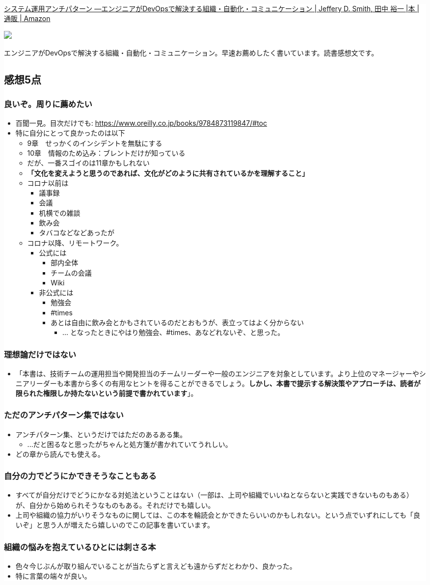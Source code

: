 [システム運用アンチパターン ―エンジニアがDevOpsで解決する組織・自動化・コミュニケーション | Jeffery D. Smith, 田中 裕一 |本 | 通販 | Amazon](https://www.amazon.co.jp/dp/4873119847)

![](https://images-na.ssl-images-amazon.com/images/I/41Aa3C05e4L._SX389_BO1,204,203,200_.jpg)

エンジニアがDevOpsで解決する組織・自動化・コミュニケーション。早速お薦めしたく書いています。読書感想文です。



## 感想5点

### 良いぞ。周りに薦めたい
- 百聞一見。目次だけでも: https://www.oreilly.co.jp/books/9784873119847/#toc
- 特に自分にとって良かったのは以下
    - 9章　せっかくのインシデントを無駄にする
    - 10章　情報のため込み：ブレントだけが知っている
    - だが、一番スゴイのは11章かもしれない
    - **「文化を変えようと思うのであれば、文化がどのように共有されているかを理解すること」**
    - コロナ以前は
        - 議事録
        - 会議
        - 机横での雑談
        - 飲み会
        - タバコなどなどあったが
    - コロナ以降、リモートワーク。
        - 公式には
            - 部内全体
            - チームの会議
            - Wiki
        - 非公式には
            - 勉強会
            - #times
            - あとは自由に飲み会とかもされているのだとおもうが、表立ってはよく分からない
                - ... となったときにやはり勉強会、#times、あなどれないぞ、と思った。

### 理想論だけではない 
- 「本書は、技術チームの運用担当や開発担当のチームリーダーや一般のエンジニアを対象としています。より上位のマネージャーやシニアリーダーも本書から多くの有用なヒントを得ることができるでしょう。**しかし、本書で提示する解決策やアプローチは、読者が限られた権限しか持たないという前提で書かれています**」。

### ただのアンチパターン集ではない
- アンチパターン集、というだけではただのあるある集。
    - ...だと困るなと思ったがちゃんと処方箋が書かれていてうれしい。
- どの章から読んでも使える。

### 自分の力でどうにかできそうなこともある
- すべてが自分だけでどうにかなる対処法ということはない（一部は、上司や組織でいいねとならないと実践できないものもある）が、自分から始められそうなものもある。それだけでも嬉しい。
- 上司や組織の協力がいりそうなものに関しては、この本を輪読会とかできたらいいのかもしれない。という点でいずれにしても「良いぞ」と思う人が増えたら嬉しいのでこの記事を書いています。

### 組織の悩みを抱えているひとには刺さる本
- 色々今じぶんが取り組んでいることが当たらずと言えども遠からずだとわかり、良かった。
- 特に言葉の端々が良い。
